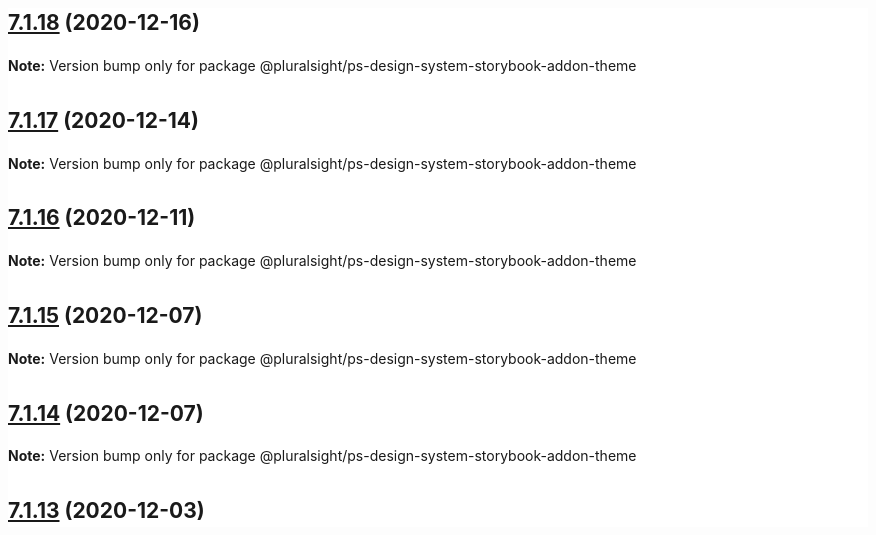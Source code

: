 



## [7.1.18](https://github.com/pluralsight/design-system/compare/@pluralsight/ps-design-system-storybook-addon-theme@7.1.17...@pluralsight/ps-design-system-storybook-addon-theme@7.1.18) (2020-12-16)

**Note:** Version bump only for package @pluralsight/ps-design-system-storybook-addon-theme





## [7.1.17](https://github.com/pluralsight/design-system/compare/@pluralsight/ps-design-system-storybook-addon-theme@7.1.16...@pluralsight/ps-design-system-storybook-addon-theme@7.1.17) (2020-12-14)

**Note:** Version bump only for package @pluralsight/ps-design-system-storybook-addon-theme





## [7.1.16](https://github.com/pluralsight/design-system/compare/@pluralsight/ps-design-system-storybook-addon-theme@7.1.15...@pluralsight/ps-design-system-storybook-addon-theme@7.1.16) (2020-12-11)

**Note:** Version bump only for package @pluralsight/ps-design-system-storybook-addon-theme





## [7.1.15](https://github.com/pluralsight/design-system/compare/@pluralsight/ps-design-system-storybook-addon-theme@7.1.14...@pluralsight/ps-design-system-storybook-addon-theme@7.1.15) (2020-12-07)

**Note:** Version bump only for package @pluralsight/ps-design-system-storybook-addon-theme





## [7.1.14](https://github.com/pluralsight/design-system/compare/@pluralsight/ps-design-system-storybook-addon-theme@7.1.13...@pluralsight/ps-design-system-storybook-addon-theme@7.1.14) (2020-12-07)

**Note:** Version bump only for package @pluralsight/ps-design-system-storybook-addon-theme





## [7.1.13](https://github.com/pluralsight/design-system/compare/@pluralsight/ps-design-system-storybook-addon-theme@7.1.12...@pluralsight/ps-design-system-storybook-addon-theme@7.1.13) (2020-12-03)
